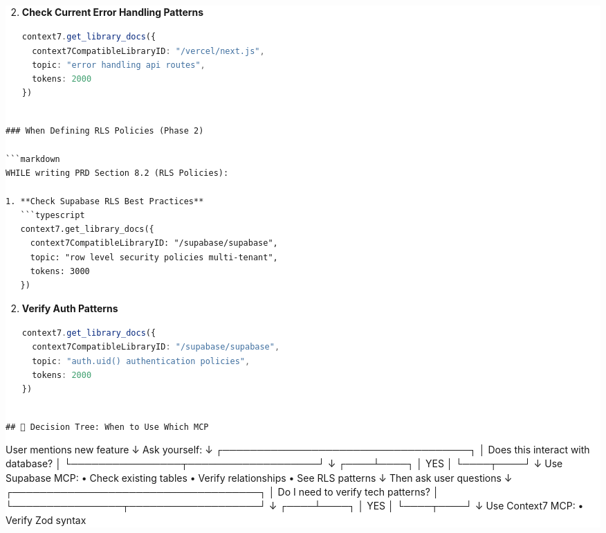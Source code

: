 2. **Check Current Error Handling Patterns**
   ```typescript
   context7.get_library_docs({
     context7CompatibleLibraryID: "/vercel/next.js",
     topic: "error handling api routes",
     tokens: 2000
   })
   ```
```

### When Defining RLS Policies (Phase 2)

```markdown
WHILE writing PRD Section 8.2 (RLS Policies):

1. **Check Supabase RLS Best Practices**
   ```typescript
   context7.get_library_docs({
     context7CompatibleLibraryID: "/supabase/supabase",
     topic: "row level security policies multi-tenant",
     tokens: 3000
   })
   ```

2. **Verify Auth Patterns**
   ```typescript
   context7.get_library_docs({
     context7CompatibleLibraryID: "/supabase/supabase",
     topic: "auth.uid() authentication policies",
     tokens: 2000
   })
   ```
```

## 🎯 Decision Tree: When to Use Which MCP

```
User mentions new feature
         ↓
    Ask yourself:
         ↓
┌────────────────────────────────────┐
│ Does this interact with database?  │
└────────────────┬───────────────────┘
                 ↓
            ┌────┴────┐
            │   YES   │
            └────┬────┘
                 ↓
         Use Supabase MCP:
         • Check existing tables
         • Verify relationships
         • See RLS patterns
                 ↓
         Then ask user questions
                 ↓
┌────────────────────────────────────┐
│ Do I need to verify tech patterns? │
└────────────────┬───────────────────┘
                 ↓
            ┌────┴────┐
            │   YES   │
            └────┬────┘
                 ↓
         Use Context7 MCP:
         • Verify Zod syntax